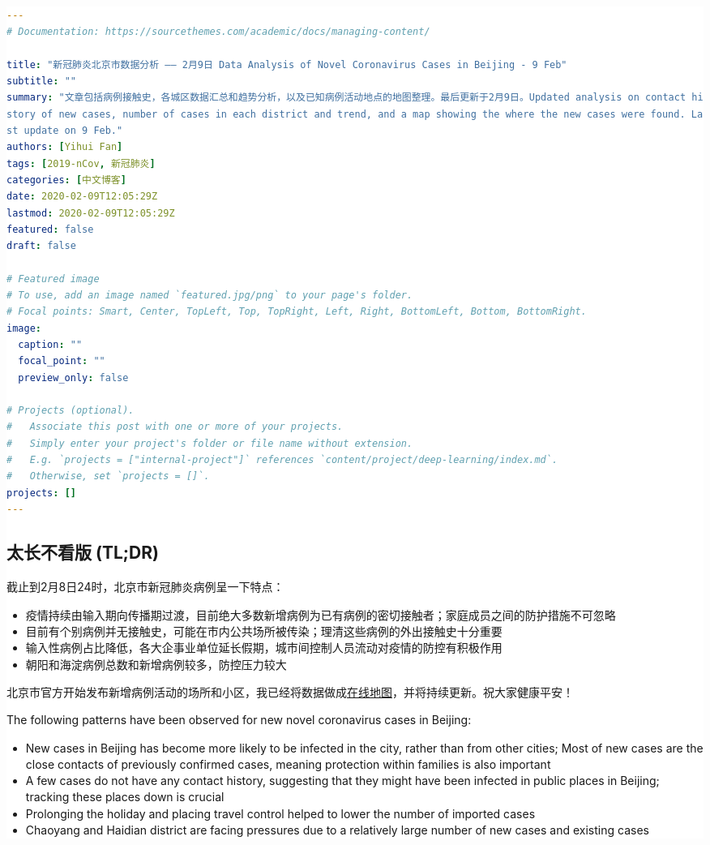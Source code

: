 ```yaml
---
# Documentation: https://sourcethemes.com/academic/docs/managing-content/

title: "新冠肺炎北京市数据分析 —— 2月9日 Data Analysis of Novel Coronavirus Cases in Beijing - 9 Feb"
subtitle: ""
summary: "文章包括病例接触史，各城区数据汇总和趋势分析，以及已知病例活动地点的地图整理。最后更新于2月9日。Updated analysis on contact history of new cases, number of cases in each district and trend, and a map showing the where the new cases were found. Last update on 9 Feb."
authors: [Yihui Fan]
tags: [2019-nCov, 新冠肺炎]
categories: [中文博客]
date: 2020-02-09T12:05:29Z
lastmod: 2020-02-09T12:05:29Z
featured: false
draft: false

# Featured image
# To use, add an image named `featured.jpg/png` to your page's folder.
# Focal points: Smart, Center, TopLeft, Top, TopRight, Left, Right, BottomLeft, Bottom, BottomRight.
image:
  caption: ""
  focal_point: ""
  preview_only: false

# Projects (optional).
#   Associate this post with one or more of your projects.
#   Simply enter your project's folder or file name without extension.
#   E.g. `projects = ["internal-project"]` references `content/project/deep-learning/index.md`.
#   Otherwise, set `projects = []`.
projects: []
---
```


## 太长不看版 (TL;DR)

截止到2月8日24时，北京市新冠肺炎病例呈一下特点：

* 疫情持续由输入期向传播期过渡，目前绝大多数新增病例为已有病例的密切接触者；家庭成员之间的防护措施不可忽略
* 目前有个别病例并无接触史，可能在市内公共场所被传染；理清这些病例的外出接触史十分重要
* 输入性病例占比降低，各大企事业单位延长假期，城市间控制人员流动对疫情的防控有积极作用
* 朝阳和海淀病例总数和新增病例较多，防控压力较大

北京市官方开始发布新增病例活动的场所和小区，我已经将数据做成<a href="/2019ncov_map/beijing.html">在线地图</a>，并将持续更新。祝大家健康平安！

The following patterns have been observed for new novel coronavirus cases in Beijing:

* New cases in Beijing has become more likely to be infected in the city, rather than from other cities; Most of new cases are the close contacts of previously confirmed cases, meaning protection within families is also important
* A few cases do not have any contact history, suggesting that they might have been infected in public places in Beijing; tracking these places down is crucial
* Prolonging the holiday and placing travel control helped to lower the number of imported cases
* Chaoyang and Haidian district are facing pressures due to a relatively large number of new cases and existing cases
